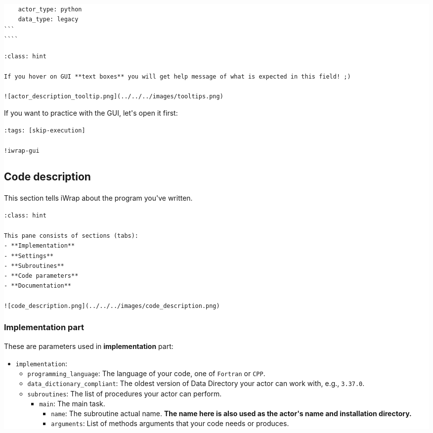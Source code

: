 `````{tab-set}
    actor_type: python
    data_type: legacy
```
````

`````

```{admonition} Tooltips in GUI!
:class: hint

If you hover on GUI **text boxes** you will get help message of what is expected in this field! ;)

![actor_description_tooltip.png](../../../images/tooltips.png)
```


If you want to practice with the GUI, let's open it first:


```{code-cell}
:tags: [skip-execution]

!iwrap-gui
```

## Code description
This section tells iWrap about the program you've written.


````{admonition} GUI - Code description pane
:class: hint

This pane consists of sections (tabs):
- **Implementation** 
- **Settings** 
- **Subroutines** 
- **Code parameters** 
- **Documentation** 

![code_description.png](../../../images/code_description.png)   
````

### Implementation part

These are parameters used in **implementation** part:

- `implementation`:
    - `programming_language`: The language of your code, one of `Fortran` or `CPP`.
    - `data_dictionary_compliant`: The oldest version of Data Directory your actor can work with, e.g., `3.37.0`.
    - `subroutines`: The list of procedures your actor can perform.
        - `main`: The main task.
            - `name`: The subroutine actual name.  **The name here is also used as the actor's name and installation
              directory.**
            - `arguments`: List of methods arguments that your code needs or produces.
